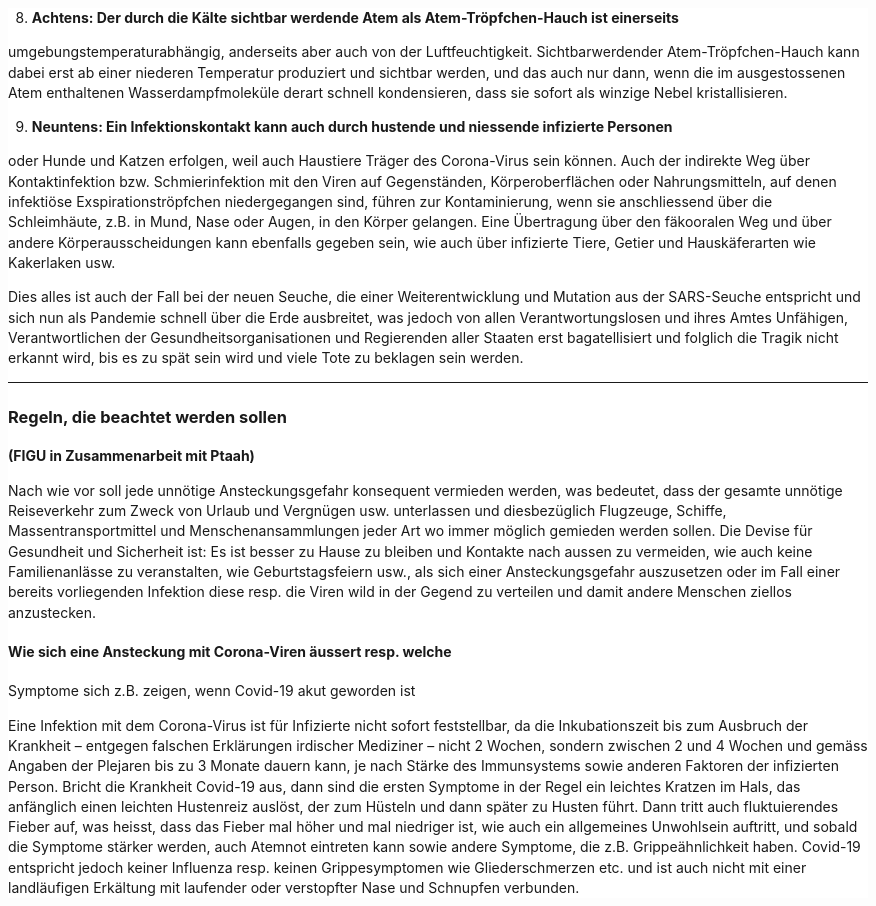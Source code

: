 8. **Achtens: Der durch die Kälte sichtbar werdende Atem als Atem-Tröpfchen-Hauch ist einerseits**

umgebungstemperaturabhängig, anderseits aber auch von der Luftfeuchtigkeit. Sichtbarwerdender Atem-Tröpfchen-Hauch kann dabei erst ab einer niederen Temperatur produziert und sichtbar werden, und das auch nur dann, wenn die im ausgestossenen Atem enthaltenen Wasserdampfmoleküle derart schnell kondensieren, dass sie sofort als winzige Nebel kristallisieren.

9. **Neuntens: Ein Infektionskontakt kann auch durch hustende und niessende infizierte Personen**

oder Hunde und Katzen erfolgen, weil auch Haustiere Träger des Corona-Virus sein können. Auch
der indirekte Weg über Kontaktinfektion bzw. Schmierinfektion mit den Viren auf Gegenständen,
Körperoberflächen oder Nahrungsmitteln, auf denen infektiöse Exspirationströpfchen niedergegangen sind, führen zur Kontaminierung, wenn sie anschliessend über die Schleimhäute, z.B. in
Mund, Nase oder Augen, in den Körper gelangen. Eine Übertragung über den fäkooralen Weg und
über andere Körperausscheidungen kann ebenfalls gegeben sein, wie auch über infizierte Tiere,
Getier und Hauskäferarten wie Kakerlaken usw.

Dies alles ist auch der Fall bei der neuen Seuche, die einer Weiterentwicklung und Mutation aus der
SARS-Seuche entspricht und sich nun als Pandemie schnell über die Erde ausbreitet, was jedoch von
allen Verantwortungslosen und ihres Amtes Unfähigen, Verantwortlichen der Gesundheitsorganisationen
und Regierenden aller Staaten erst bagatellisiert und folglich die Tragik nicht erkannt wird, bis es zu spät
sein wird und viele Tote zu beklagen sein werden.


-----

### Regeln, die beachtet werden sollen

**(FIGU in Zusammenarbeit mit Ptaah)**

Nach wie vor soll jede unnötige Ansteckungsgefahr konsequent vermieden werden, was bedeutet, dass
der gesamte unnötige Reiseverkehr zum Zweck von Urlaub und Vergnügen usw. unterlassen und diesbezüglich Flugzeuge, Schiffe, Massentransportmittel und Menschenansammlungen jeder Art wo immer
möglich gemieden werden sollen. Die Devise für Gesundheit und Sicherheit ist: Es ist besser zu Hause zu
bleiben und Kontakte nach aussen zu vermeiden, wie auch keine Familienanlässe zu veranstalten, wie
Geburtstagsfeiern usw., als sich einer Ansteckungsgefahr auszusetzen oder im Fall einer bereits vorliegenden Infektion diese resp. die Viren wild in der Gegend zu verteilen und damit andere Menschen ziellos
anzustecken.

#### Wie sich eine Ansteckung mit Corona-Viren äussert resp. welche
 Symptome sich z.B. zeigen, wenn Covid-19 akut geworden ist

Eine Infektion mit dem Corona-Virus ist für Infizierte nicht sofort feststellbar, da die Inkubationszeit bis
zum Ausbruch der Krankheit – entgegen falschen Erklärungen irdischer Mediziner – nicht 2 Wochen,
sondern zwischen 2 und 4 Wochen und gemäss Angaben der Plejaren bis zu 3 Monate dauern kann, je
nach Stärke des Immunsystems sowie anderen Faktoren der infizierten Person. Bricht die Krankheit Covid-19 aus, dann sind die ersten Symptome in der Regel ein leichtes Kratzen im Hals, das anfänglich einen leichten Hustenreiz auslöst, der zum Hüsteln und dann später zu Husten führt. Dann tritt auch fluktuierendes Fieber auf, was heisst, dass das Fieber mal höher und mal niedriger ist, wie auch ein allgemeines Unwohlsein auftritt, und sobald die Symptome stärker werden, auch Atemnot eintreten kann sowie
andere Symptome, die z.B. Grippeähnlichkeit haben. Covid-19 entspricht jedoch keiner Influenza resp.
keinen Grippesymptomen wie Gliederschmerzen etc. und ist auch nicht mit einer landläufigen Erkältung
mit laufender oder verstopfter Nase und Schnupfen verbunden.
